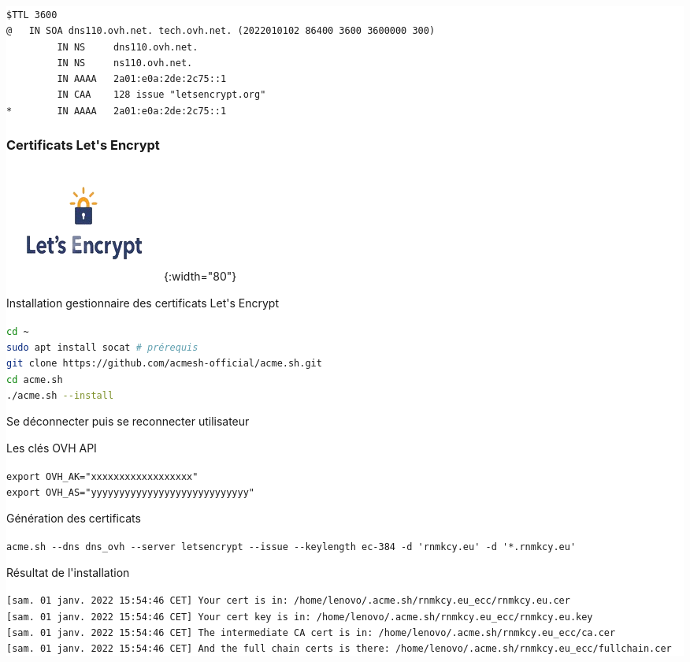 
```dns
$TTL 3600
@	IN SOA dns110.ovh.net. tech.ovh.net. (2022010102 86400 3600 3600000 300)
         IN NS     dns110.ovh.net.
         IN NS     ns110.ovh.net.
         IN AAAA   2a01:e0a:2de:2c75::1
         IN CAA    128 issue "letsencrypt.org"
*        IN AAAA   2a01:e0a:2de:2c75::1
```

### Certificats Let's Encrypt

![letsencrypt](letsencrypt-logo1.png){:width="80"}

Installation gestionnaire des certificats Let's Encrypt

```bash
cd ~
sudo apt install socat # prérequis
git clone https://github.com/acmesh-official/acme.sh.git
cd acme.sh
./acme.sh --install 
```

Se déconnecter puis se reconnecter utilisateur  

Les clés OVH API   

    export OVH_AK="xxxxxxxxxxxxxxxxxx"
    export OVH_AS="yyyyyyyyyyyyyyyyyyyyyyyyyyyy"

Génération des certificats  

    acme.sh --dns dns_ovh --server letsencrypt --issue --keylength ec-384 -d 'rnmkcy.eu' -d '*.rnmkcy.eu'

Résultat de l'installation

```
[sam. 01 janv. 2022 15:54:46 CET] Your cert is in: /home/lenovo/.acme.sh/rnmkcy.eu_ecc/rnmkcy.eu.cer
[sam. 01 janv. 2022 15:54:46 CET] Your cert key is in: /home/lenovo/.acme.sh/rnmkcy.eu_ecc/rnmkcy.eu.key
[sam. 01 janv. 2022 15:54:46 CET] The intermediate CA cert is in: /home/lenovo/.acme.sh/rnmkcy.eu_ecc/ca.cer
[sam. 01 janv. 2022 15:54:46 CET] And the full chain certs is there: /home/lenovo/.acme.sh/rnmkcy.eu_ecc/fullchain.cer
```
